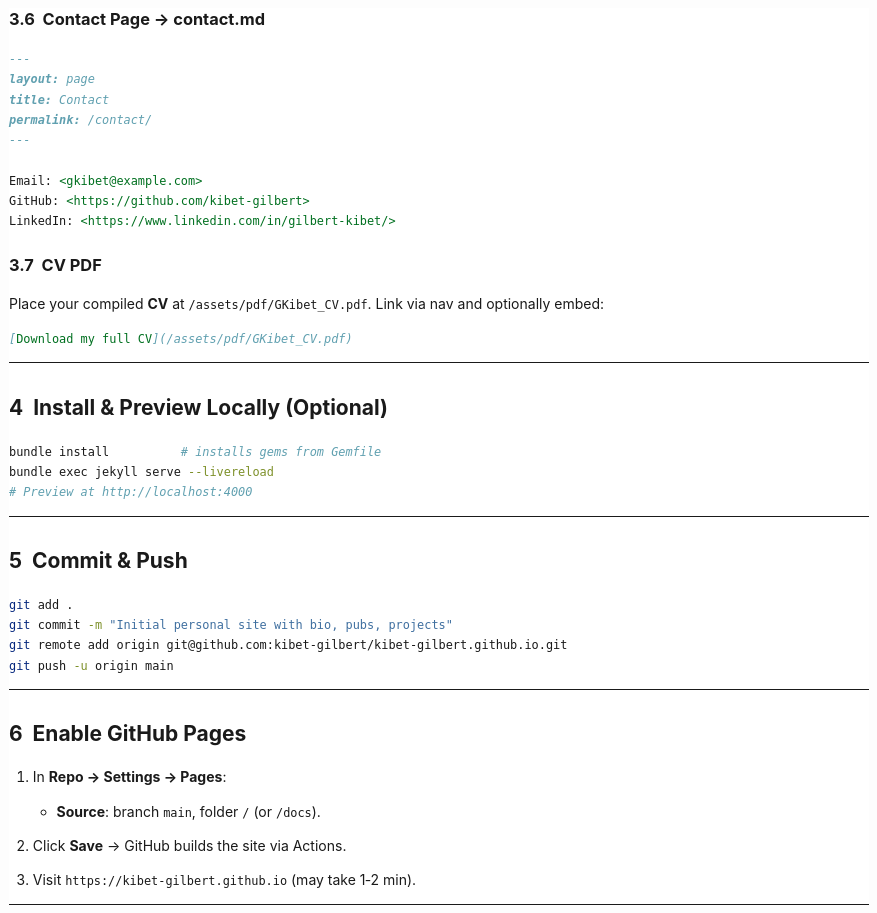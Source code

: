### 3.6  Contact Page → **contact.md**

```markdown
---
layout: page
title: Contact
permalink: /contact/
---

Email: <gkibet@example.com>  
GitHub: <https://github.com/kibet-gilbert>  
LinkedIn: <https://www.linkedin.com/in/gilbert-kibet/>
```

### 3.7  CV PDF

Place your compiled **CV** at `/assets/pdf/GKibet_CV.pdf`.  Link via nav and optionally embed:

```markdown
[Download my full CV](/assets/pdf/GKibet_CV.pdf)
```

---

## 4  Install & Preview Locally (Optional)

```bash
bundle install          # installs gems from Gemfile
bundle exec jekyll serve --livereload
# Preview at http://localhost:4000
```

---

## 5  Commit & Push

```bash
git add .
git commit -m "Initial personal site with bio, pubs, projects"
git remote add origin git@github.com:kibet-gilbert/kibet-gilbert.github.io.git
git push -u origin main
```

---

## 6  Enable GitHub Pages

1. In **Repo → Settings → Pages**:

   * **Source**: branch `main`, folder `/` (or `/docs`).
2. Click **Save** → GitHub builds the site via Actions.
3. Visit `https://kibet-gilbert.github.io` (may take 1‑2 min).

---
